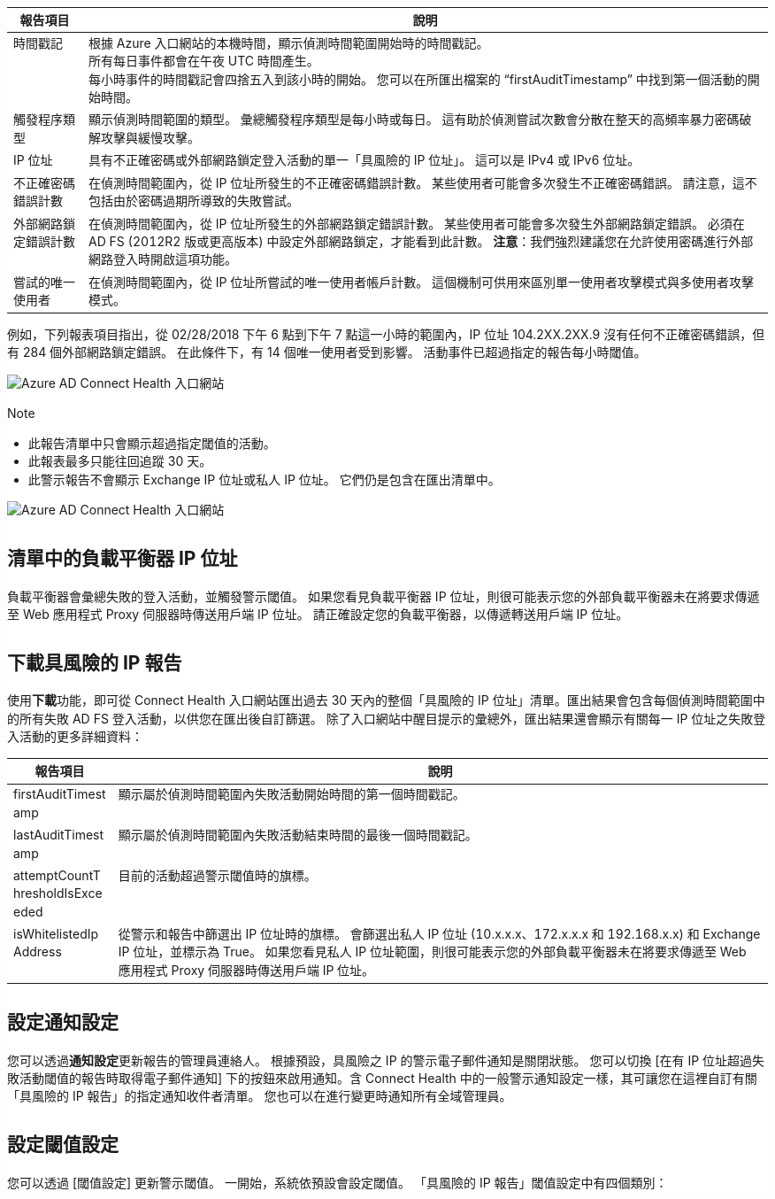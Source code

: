 | 報告項目 | 說明 |
| ------- | ----------- |
| 時間戳記 | 根據 Azure 入口網站的本機時間，顯示偵測時間範圍開始時的時間戳記。<br /> 所有每日事件都會在午夜 UTC 時間產生。 <br />每小時事件的時間戳記會四捨五入到該小時的開始。 您可以在所匯出檔案的 “firstAuditTimestamp” 中找到第一個活動的開始時間。 |
| 觸發程序類型 | 顯示偵測時間範圍的類型。 彙總觸發程序類型是每小時或每日。 這有助於偵測嘗試次數會分散在整天的高頻率暴力密碼破解攻擊與緩慢攻擊。 |
| IP 位址 | 具有不正確密碼或外部網路鎖定登入活動的單一「具風險的 IP 位址」。 這可以是 IPv4 或 IPv6 位址。 |
| 不正確密碼錯誤計數 | 在偵測時間範圍內，從 IP 位址所發生的不正確密碼錯誤計數。 某些使用者可能會多次發生不正確密碼錯誤。 請注意，這不包括由於密碼過期所導致的失敗嘗試。 |
| 外部網路鎖定錯誤計數 | 在偵測時間範圍內，從 IP 位址所發生的外部網路鎖定錯誤計數。 某些使用者可能會多次發生外部網路鎖定錯誤。 必須在 AD FS (2012R2 版或更高版本) 中設定外部網路鎖定，才能看到此計數。 <b>注意</b>：我們強烈建議您在允許使用密碼進行外部網路登入時開啟這項功能。 |
| 嘗試的唯一使用者 | 在偵測時間範圍內，從 IP 位址所嘗試的唯一使用者帳戶計數。 這個機制可供用來區別單一使用者攻擊模式與多使用者攻擊模式。  |

例如，下列報表項目指出，從 02/28/2018 下午 6 點到下午 7 點這一小時的範圍內，IP 位址 104.2XX.2XX.9<i></i> 沒有任何不正確密碼錯誤，但有 284 個外部網路鎖定錯誤。 在此條件下，有 14 個唯一使用者受到影響。 活動事件已超過指定的報告每小時閾值。 

![Azure AD Connect Health 入口網站](./media/how-to-connect-health-adfs/report4b.png)

> [!NOTE]
> - 此報告清單中只會顯示超過指定閾值的活動。 
> - 此報表最多只能往回追蹤 30 天。
> - 此警示報告不會顯示 Exchange IP 位址或私人 IP 位址。 它們仍是包含在匯出清單中。 
>

![Azure AD Connect Health 入口網站](./media/how-to-connect-health-adfs/report4c.png)

## <a name="load-balancer-ip-addresses-in-the-list"></a>清單中的負載平衡器 IP 位址
負載平衡器會彙總失敗的登入活動，並觸發警示閾值。 如果您看見負載平衡器 IP 位址，則很可能表示您的外部負載平衡器未在將要求傳遞至 Web 應用程式 Proxy 伺服器時傳送用戶端 IP 位址。 請正確設定您的負載平衡器，以傳遞轉送用戶端 IP 位址。 

## <a name="download-risky-ip-report"></a>下載具風險的 IP 報告 
使用**下載**功能，即可從 Connect Health 入口網站匯出過去 30 天內的整個「具風險的 IP 位址」清單。匯出結果會包含每個偵測時間範圍中的所有失敗 AD FS 登入活動，以供您在匯出後自訂篩選。 除了入口網站中醒目提示的彙總外，匯出結果還會顯示有關每一 IP 位址之失敗登入活動的更多詳細資料：

|  報告項目  |  說明  | 
| ------- | ----------- | 
| firstAuditTimestamp | 顯示屬於偵測時間範圍內失敗活動開始時間的第一個時間戳記。  | 
| lastAuditTimestamp | 顯示屬於偵測時間範圍內失敗活動結束時間的最後一個時間戳記。  | 
| attemptCountThresholdIsExceeded | 目前的活動超過警示閾值時的旗標。  | 
| isWhitelistedIpAddress | 從警示和報告中篩選出 IP 位址時的旗標。 會篩選出私人 IP 位址 (10.x.x.x、172.x.x.x 和 192.168.x.x<i></i>) 和 Exchange IP 位址，並標示為 True。 如果您看見私人 IP 位址範圍，則很可能表示您的外部負載平衡器未在將要求傳遞至 Web 應用程式 Proxy 伺服器時傳送用戶端 IP 位址。  | 

## <a name="configure-notification-settings"></a>設定通知設定
您可以透過**通知設定**更新報告的管理員連絡人。 根據預設，具風險之 IP 的警示電子郵件通知是關閉狀態。 您可以切換 [在有 IP 位址超過失敗活動閾值的報告時取得電子郵件通知] 下的按鈕來啟用通知。含 Connect Health 中的一般警示通知設定一樣，其可讓您在這裡自訂有關「具風險的 IP 報告」的指定通知收件者清單。 您也可以在進行變更時通知所有全域管理員。 

## <a name="configure-threshold-settings"></a>設定閾值設定
您可以透過 [閾值設定] 更新警示閾值。 一開始，系統依預設會設定閾值。 「具風險的 IP 報告」閾值設定中有四個類別：
